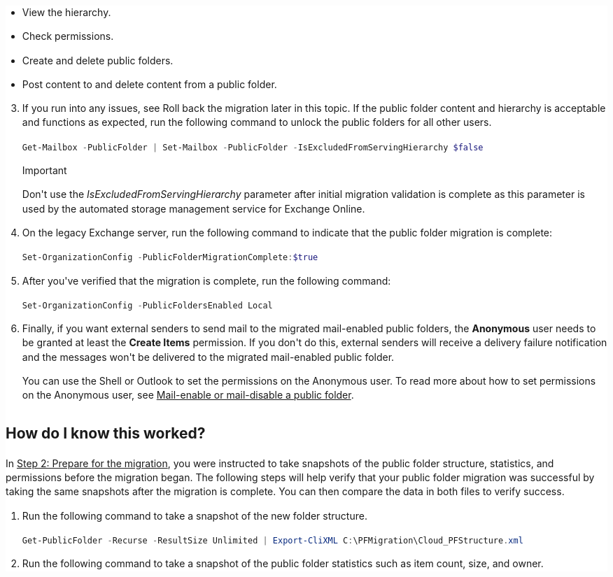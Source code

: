    - View the hierarchy.

   - Check permissions.

   - Create and delete public folders.

   - Post content to and delete content from a public folder.

3. If you run into any issues, see Roll back the migration later in this topic. If the public folder content and hierarchy is acceptable and functions as expected, run the following command to unlock the public folders for all other users.

   ```powershell
   Get-Mailbox -PublicFolder | Set-Mailbox -PublicFolder -IsExcludedFromServingHierarchy $false
   ```

   > [!IMPORTANT]
   > Don't use the <EM>IsExcludedFromServingHierarchy</EM> parameter after initial migration validation is complete as this parameter is used by the automated storage management service for Exchange Online.

4. On the legacy Exchange server, run the following command to indicate that the public folder migration is complete:

   ```powershell
   Set-OrganizationConfig -PublicFolderMigrationComplete:$true
   ```

5. After you've verified that the migration is complete, run the following command:

   ```powershell
   Set-OrganizationConfig -PublicFoldersEnabled Local
   ```

6. Finally, if you want external senders to send mail to the migrated mail-enabled public folders, the **Anonymous** user needs to be granted at least the **Create Items** permission. If you don't do this, external senders will receive a delivery failure notification and the messages won't be delivered to the migrated mail-enabled public folder.

   You can use the Shell or Outlook to set the permissions on the Anonymous user. To read more about how to set permissions on the Anonymous user, see [Mail-enable or mail-disable a public folder](../ExchangeOnline/collaboration-exo/public-folders/enable-or-disable-mail-for-public-folder.md).

## How do I know this worked?

In [Step 2: Prepare for the migration](#step-2-prepare-for-the-migration), you were instructed to take snapshots of the public folder structure, statistics, and permissions before the migration began. The following steps will help verify that your public folder migration was successful by taking the same snapshots after the migration is complete. You can then compare the data in both files to verify success.

1. Run the following command to take a snapshot of the new folder structure.

    ```powershell
    Get-PublicFolder -Recurse -ResultSize Unlimited | Export-CliXML C:\PFMigration\Cloud_PFStructure.xml
    ```

2. Run the following command to take a snapshot of the public folder statistics such as item count, size, and owner.
